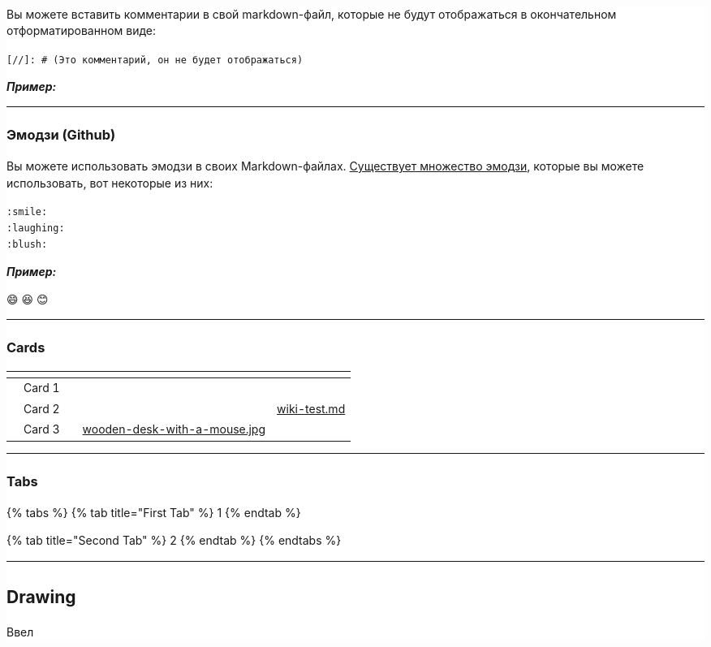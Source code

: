 Вы можете вставить комментарии в свой markdown-файл, которые не будут отображаться в окончательном отформатированном виде:

```
[//]: # (Это комментарий, он не будет отображаться)
```

_**Пример:**_

***

### Эмодзи (Github)

Вы можете использовать эмодзи в своих Markdown-файлах. [Существует множество эмодзи](https://gist.github.com/rxaviers/7360908), которые вы можете использовать, вот некоторые из них:

```
:smile:
:laughing:
:blush:
```

_**Пример:**_

:smile: :laughing: :blush:

***

### Cards

<table data-view="cards"><thead><tr><th></th><th></th><th></th><th data-hidden data-card-cover data-type="files"></th><th data-hidden data-card-target data-type="content-ref"></th></tr></thead><tbody><tr><td></td><td>Card 1</td><td></td><td></td><td></td></tr><tr><td></td><td>Card 2</td><td></td><td></td><td><a href="wiki-test.md">wiki-test.md</a></td></tr><tr><td></td><td>Card 3</td><td></td><td><a href=".gitbook/assets/wooden-desk-with-a-mouse.jpg">wooden-desk-with-a-mouse.jpg</a></td><td></td></tr></tbody></table>

***

### Tabs

{% tabs %}
{% tab title="First Tab" %}
1
{% endtab %}

{% tab title="Second Tab" %}
2
{% endtab %}
{% endtabs %}

***

## Drawing

Ввел
